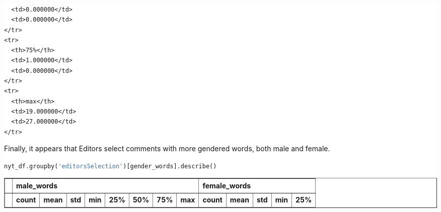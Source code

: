       <td>0.000000</td>
      <td>0.000000</td>
    </tr>
    <tr>
      <th>75%</th>
      <td>1.000000</td>
      <td>0.000000</td>
    </tr>
    <tr>
      <th>max</th>
      <td>19.000000</td>
      <td>27.000000</td>
    </tr>
  </tbody>
</table>
</div>



Finally, it appears that Editors select comments with more gendered words, both male and female.


```python
nyt_df.groupby('editorsSelection')[gender_words].describe()
```




<div>
<style scoped>
    .dataframe tbody tr th:only-of-type {
        vertical-align: middle;
    }

    .dataframe tbody tr th {
        vertical-align: top;
    }

    .dataframe thead tr th {
        text-align: left;
    }

    .dataframe thead tr:last-of-type th {
        text-align: right;
    }
</style>
<table border="1" class="dataframe">
  <thead>
    <tr>
      <th></th>
      <th colspan="8" halign="left">male_words</th>
      <th colspan="8" halign="left">female_words</th>
    </tr>
    <tr>
      <th></th>
      <th>count</th>
      <th>mean</th>
      <th>std</th>
      <th>min</th>
      <th>25%</th>
      <th>50%</th>
      <th>75%</th>
      <th>max</th>
      <th>count</th>
      <th>mean</th>
      <th>std</th>
      <th>min</th>
      <th>25%</th>